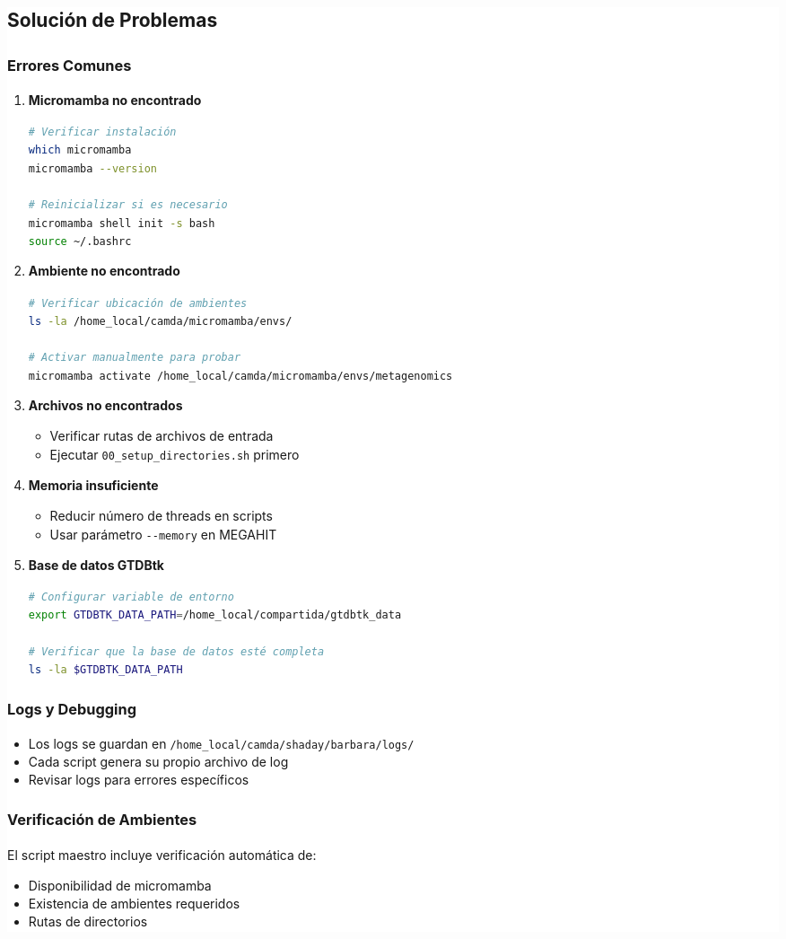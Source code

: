 ## Solución de Problemas

### Errores Comunes

1. **Micromamba no encontrado**
   ```bash
   # Verificar instalación
   which micromamba
   micromamba --version
   
   # Reinicializar si es necesario
   micromamba shell init -s bash
   source ~/.bashrc
   ```

2. **Ambiente no encontrado**
   ```bash
   # Verificar ubicación de ambientes
   ls -la /home_local/camda/micromamba/envs/
   
   # Activar manualmente para probar
   micromamba activate /home_local/camda/micromamba/envs/metagenomics
   ```

3. **Archivos no encontrados**
   - Verificar rutas de archivos de entrada
   - Ejecutar `00_setup_directories.sh` primero

4. **Memoria insuficiente**
   - Reducir número de threads en scripts
   - Usar parámetro `--memory` en MEGAHIT

5. **Base de datos GTDBtk**
   ```bash
   # Configurar variable de entorno
   export GTDBTK_DATA_PATH=/home_local/compartida/gtdbtk_data
   
   # Verificar que la base de datos esté completa
   ls -la $GTDBTK_DATA_PATH
   ```

### Logs y Debugging

- Los logs se guardan en `/home_local/camda/shaday/barbara/logs/`
- Cada script genera su propio archivo de log
- Revisar logs para errores específicos

### Verificación de Ambientes

El script maestro incluye verificación automática de:
- Disponibilidad de micromamba
- Existencia de ambientes requeridos
- Rutas de directorios
